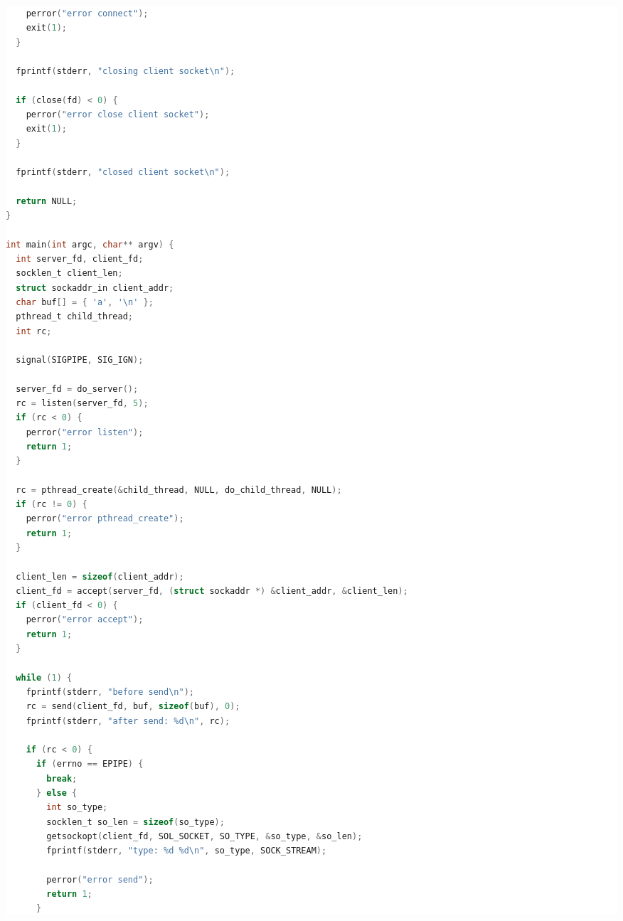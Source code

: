 ```c
    perror("error connect");
    exit(1);
  }

  fprintf(stderr, "closing client socket\n");

  if (close(fd) < 0) {
    perror("error close client socket");
    exit(1);
  }

  fprintf(stderr, "closed client socket\n");

  return NULL;
}

int main(int argc, char** argv) {
  int server_fd, client_fd;
  socklen_t client_len;
  struct sockaddr_in client_addr;
  char buf[] = { 'a', '\n' };
  pthread_t child_thread;
  int rc;

  signal(SIGPIPE, SIG_IGN);

  server_fd = do_server();
  rc = listen(server_fd, 5);
  if (rc < 0) {
    perror("error listen");
    return 1;
  }

  rc = pthread_create(&child_thread, NULL, do_child_thread, NULL);
  if (rc != 0) {
    perror("error pthread_create");
    return 1;
  }

  client_len = sizeof(client_addr);
  client_fd = accept(server_fd, (struct sockaddr *) &client_addr, &client_len);
  if (client_fd < 0) {
    perror("error accept");
    return 1;
  }

  while (1) {
    fprintf(stderr, "before send\n");
    rc = send(client_fd, buf, sizeof(buf), 0);
    fprintf(stderr, "after send: %d\n", rc);

    if (rc < 0) {
      if (errno == EPIPE) {
        break;
      } else {
        int so_type;
        socklen_t so_len = sizeof(so_type);
        getsockopt(client_fd, SOL_SOCKET, SO_TYPE, &so_type, &so_len);
        fprintf(stderr, "type: %d %d\n", so_type, SOCK_STREAM);

        perror("error send");
        return 1;
      }
```